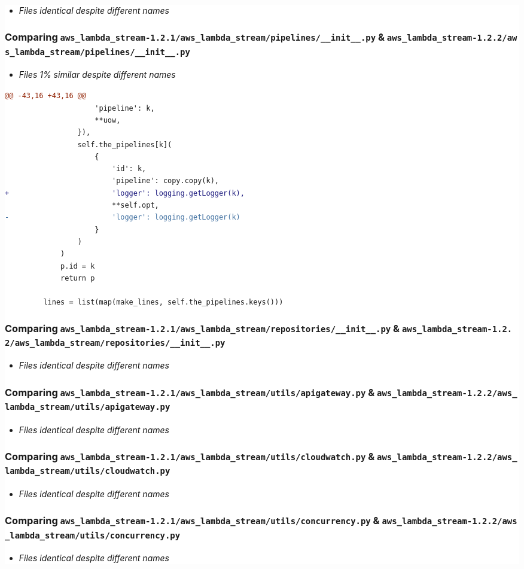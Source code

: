  * *Files identical despite different names*

### Comparing `aws_lambda_stream-1.2.1/aws_lambda_stream/pipelines/__init__.py` & `aws_lambda_stream-1.2.2/aws_lambda_stream/pipelines/__init__.py`

 * *Files 1% similar despite different names*

```diff
@@ -43,16 +43,16 @@
                     'pipeline': k,
                     **uow,
                 }),
                 self.the_pipelines[k](
                     {
                         'id': k,
                         'pipeline': copy.copy(k),
+                        'logger': logging.getLogger(k),
                         **self.opt,
-                        'logger': logging.getLogger(k)
                     }
                 )
             )
             p.id = k
             return p
 
         lines = list(map(make_lines, self.the_pipelines.keys()))
```

### Comparing `aws_lambda_stream-1.2.1/aws_lambda_stream/repositories/__init__.py` & `aws_lambda_stream-1.2.2/aws_lambda_stream/repositories/__init__.py`

 * *Files identical despite different names*

### Comparing `aws_lambda_stream-1.2.1/aws_lambda_stream/utils/apigateway.py` & `aws_lambda_stream-1.2.2/aws_lambda_stream/utils/apigateway.py`

 * *Files identical despite different names*

### Comparing `aws_lambda_stream-1.2.1/aws_lambda_stream/utils/cloudwatch.py` & `aws_lambda_stream-1.2.2/aws_lambda_stream/utils/cloudwatch.py`

 * *Files identical despite different names*

### Comparing `aws_lambda_stream-1.2.1/aws_lambda_stream/utils/concurrency.py` & `aws_lambda_stream-1.2.2/aws_lambda_stream/utils/concurrency.py`

 * *Files identical despite different names*
